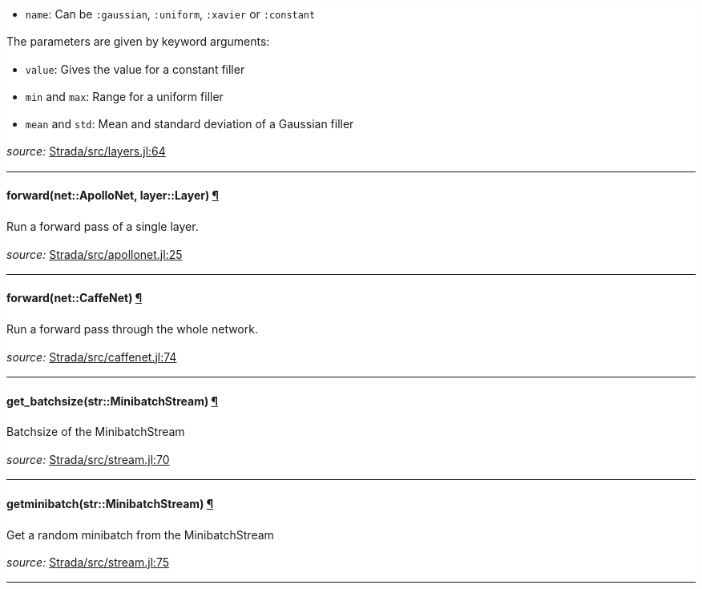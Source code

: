 * `name`: Can be `:gaussian`, `:uniform`, `:xavier` or `:constant`

The parameters are given by keyword arguments:

* `value`: Gives the value for a constant filler

* `min` and `max`: Range for a uniform filler

* `mean` and `std`: Mean and standard deviation of a Gaussian filler



*source:*
[Strada/src/layers.jl:64](https://github.com/pcmoritz/Strada.jl/tree/e5894dea6e68013b0cea9a57fd518cad4fdc05b4/src/layers.jl#L64)

---

<a id="method__forward.1" class="lexicon_definition"></a>
#### forward(net::ApolloNet, layer::Layer) [¶](#method__forward.1)
Run a forward pass of a single layer.

*source:*
[Strada/src/apollonet.jl:25](https://github.com/pcmoritz/Strada.jl/tree/e5894dea6e68013b0cea9a57fd518cad4fdc05b4/src/apollonet.jl#L25)

---

<a id="method__forward.2" class="lexicon_definition"></a>
#### forward(net::CaffeNet) [¶](#method__forward.2)
Run a forward pass through the whole network.

*source:*
[Strada/src/caffenet.jl:74](https://github.com/pcmoritz/Strada.jl/tree/e5894dea6e68013b0cea9a57fd518cad4fdc05b4/src/caffenet.jl#L74)

---

<a id="method__get_batchsize.1" class="lexicon_definition"></a>
#### get_batchsize(str::MinibatchStream) [¶](#method__get_batchsize.1)
Batchsize of the MinibatchStream

*source:*
[Strada/src/stream.jl:70](https://github.com/pcmoritz/Strada.jl/tree/e5894dea6e68013b0cea9a57fd518cad4fdc05b4/src/stream.jl#L70)

---

<a id="method__getminibatch.1" class="lexicon_definition"></a>
#### getminibatch(str::MinibatchStream) [¶](#method__getminibatch.1)
Get a random minibatch from the MinibatchStream

*source:*
[Strada/src/stream.jl:75](https://github.com/pcmoritz/Strada.jl/tree/e5894dea6e68013b0cea9a57fd518cad4fdc05b4/src/stream.jl#L75)

---